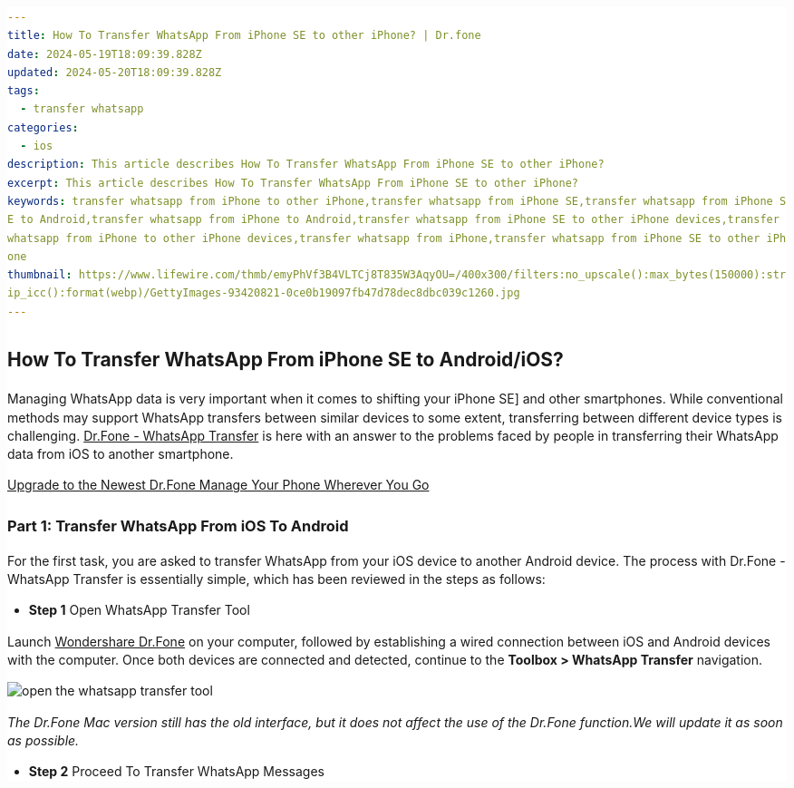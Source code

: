 ```yaml
---
title: How To Transfer WhatsApp From iPhone SE to other iPhone? | Dr.fone
date: 2024-05-19T18:09:39.828Z
updated: 2024-05-20T18:09:39.828Z
tags: 
  - transfer whatsapp
categories:
  - ios
description: This article describes How To Transfer WhatsApp From iPhone SE to other iPhone?
excerpt: This article describes How To Transfer WhatsApp From iPhone SE to other iPhone?
keywords: transfer whatsapp from iPhone to other iPhone,transfer whatsapp from iPhone SE,transfer whatsapp from iPhone SE to Android,transfer whatsapp from iPhone to Android,transfer whatsapp from iPhone SE to other iPhone devices,transfer whatsapp from iPhone to other iPhone devices,transfer whatsapp from iPhone,transfer whatsapp from iPhone SE to other iPhone
thumbnail: https://www.lifewire.com/thmb/emyPhVf3B4VLTCj8T835W3AqyOU=/400x300/filters:no_upscale():max_bytes(150000):strip_icc():format(webp)/GettyImages-93420821-0ce0b19097fb47d78dec8dbc039c1260.jpg
---
```


## How To Transfer WhatsApp From iPhone SE to Android/iOS?

Managing WhatsApp data is very important when it comes to shifting your iPhone SE] and other smartphones. While conventional methods may support WhatsApp transfers between similar devices to some extent, transferring between different device types is challenging. [Dr.Fone - WhatsApp Transfer](https://tools.techidaily.com/wondershare/drfone/whatsapp-transfer/) is here with an answer to the problems faced by people in transferring their WhatsApp data from iOS to another smartphone.

<iframe width="100%" height="450" src="https://www.youtube.com/embed/t_5dMvPCJbw" frameborder="0" allowfullscreen=""></iframe>

[Upgrade to the Newest Dr.Fone Manage Your Phone Wherever You Go](https://secure.2checkout.com/order/checkout.php?PRODS=27852413&QTY=1&AFFILIATE=108875&CART=1)


### Part 1: Transfer WhatsApp From iOS To Android

For the first task, you are asked to transfer WhatsApp from your iOS device to another Android device. The process with Dr.Fone - WhatsApp Transfer is essentially simple, which has been reviewed in the steps as follows:

- **Step 1** Open WhatsApp Transfer Tool

Launch [Wondershare Dr.Fone](https://tools.techidaily.com/wondershare/drfone/whatsapp-transfer/) on your computer, followed by establishing a wired connection between iOS and Android devices with the computer. Once both devices are connected and detected, continue to the **Toolbox > WhatsApp Transfer** navigation.

![open the whatsapp transfer tool](https://images.wondershare.com/drfone/guide/drfone-home.png)

_The Dr.Fone Mac version still has the old interface, but it does not affect the use of the Dr.Fone function.We will update it as soon as possible._

- **Step 2** Proceed To Transfer WhatsApp Messages
